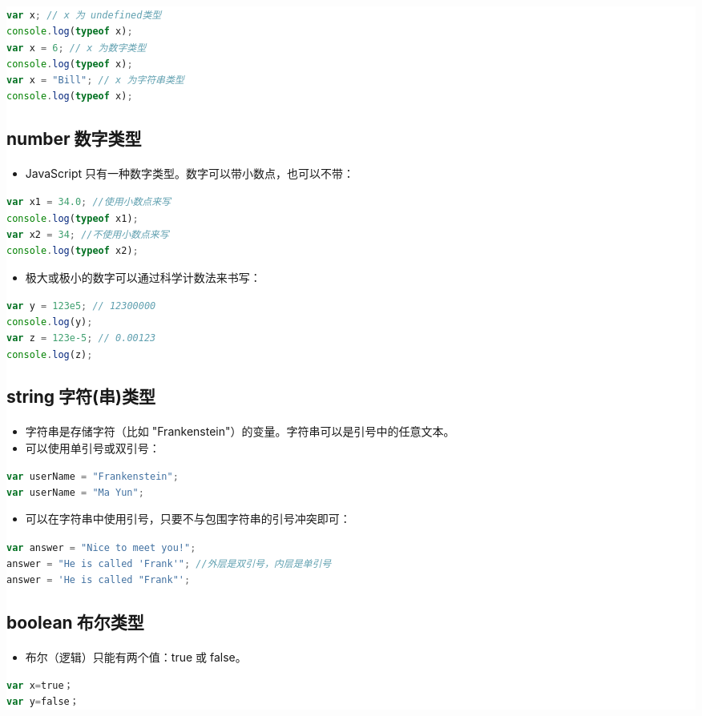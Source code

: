 ```javascript
var x; // x 为 undefined类型
console.log(typeof x);
var x = 6; // x 为数字类型
console.log(typeof x);
var x = "Bill"; // x 为字符串类型
console.log(typeof x);
```

## number 数字类型

-   JavaScript 只有一种数字类型。数字可以带小数点，也可以不带：

```javascript
var x1 = 34.0; //使用小数点来写
console.log(typeof x1);
var x2 = 34; //不使用小数点来写
console.log(typeof x2);
```

-   极大或极小的数字可以通过科学计数法来书写：

```javascript
var y = 123e5; // 12300000
console.log(y);
var z = 123e-5; // 0.00123
console.log(z);
```

## string 字符(串)类型

-   字符串是存储字符（比如 "Frankenstein"）的变量。字符串可以是引号中的任意文本。
-   可以使用单引号或双引号：

```javascript
var userName = "Frankenstein";
var userName = "Ma Yun";
```

-   可以在字符串中使用引号，只要不与包围字符串的引号冲突即可：

```javascript
var answer = "Nice to meet you!";
answer = "He is called 'Frank'"; //外层是双引号，内层是单引号
answer = 'He is called "Frank"';
```

## boolean 布尔类型

-   布尔（逻辑）只能有两个值：true 或 false。

```javascript
var x=true；
var y=false；
```
